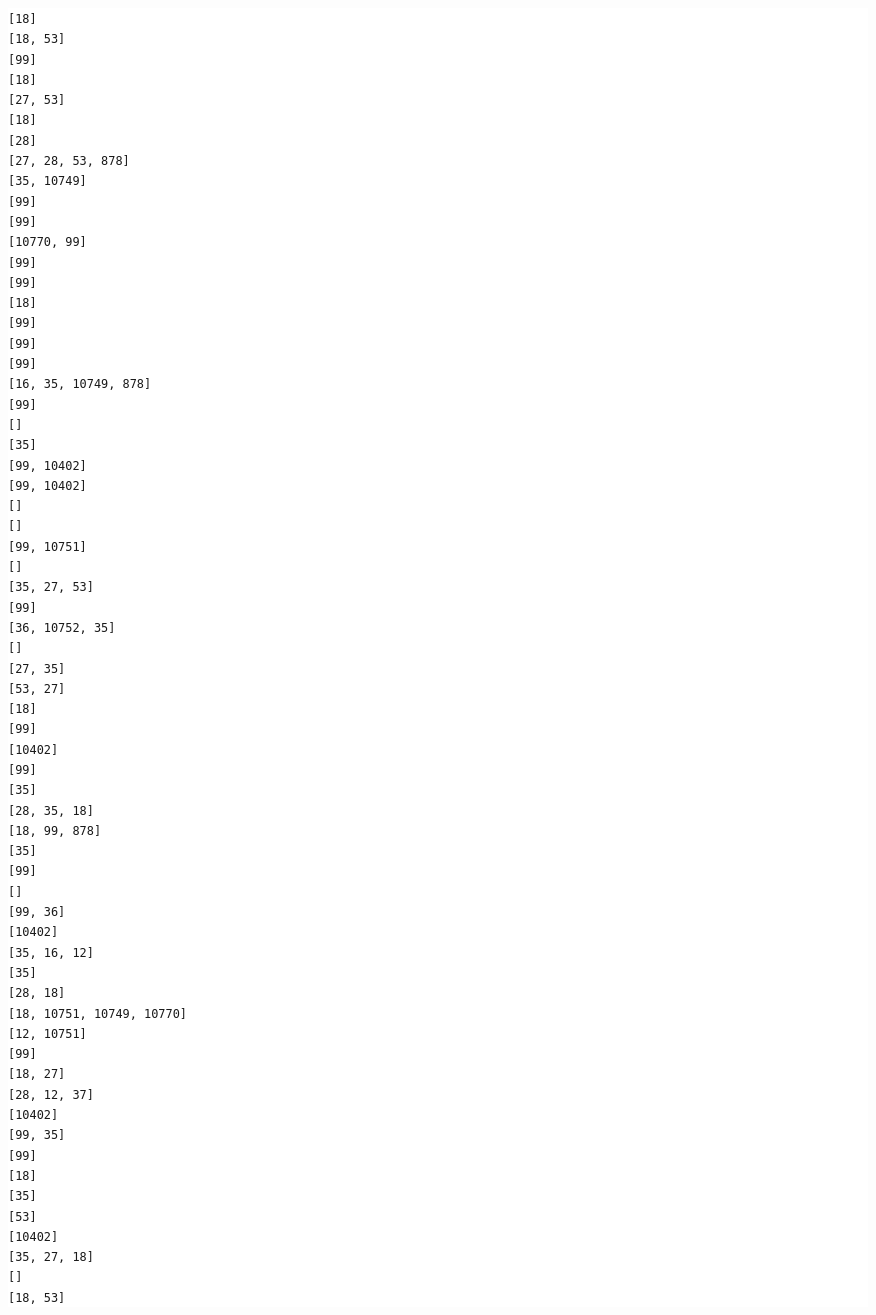     [18]
    [18, 53]
    [99]
    [18]
    [27, 53]
    [18]
    [28]
    [27, 28, 53, 878]
    [35, 10749]
    [99]
    [99]
    [10770, 99]
    [99]
    [99]
    [18]
    [99]
    [99]
    [99]
    [16, 35, 10749, 878]
    [99]
    []
    [35]
    [99, 10402]
    [99, 10402]
    []
    []
    [99, 10751]
    []
    [35, 27, 53]
    [99]
    [36, 10752, 35]
    []
    [27, 35]
    [53, 27]
    [18]
    [99]
    [10402]
    [99]
    [35]
    [28, 35, 18]
    [18, 99, 878]
    [35]
    [99]
    []
    [99, 36]
    [10402]
    [35, 16, 12]
    [35]
    [28, 18]
    [18, 10751, 10749, 10770]
    [12, 10751]
    [99]
    [18, 27]
    [28, 12, 37]
    [10402]
    [99, 35]
    [99]
    [18]
    [35]
    [53]
    [10402]
    [35, 27, 18]
    []
    [18, 53]